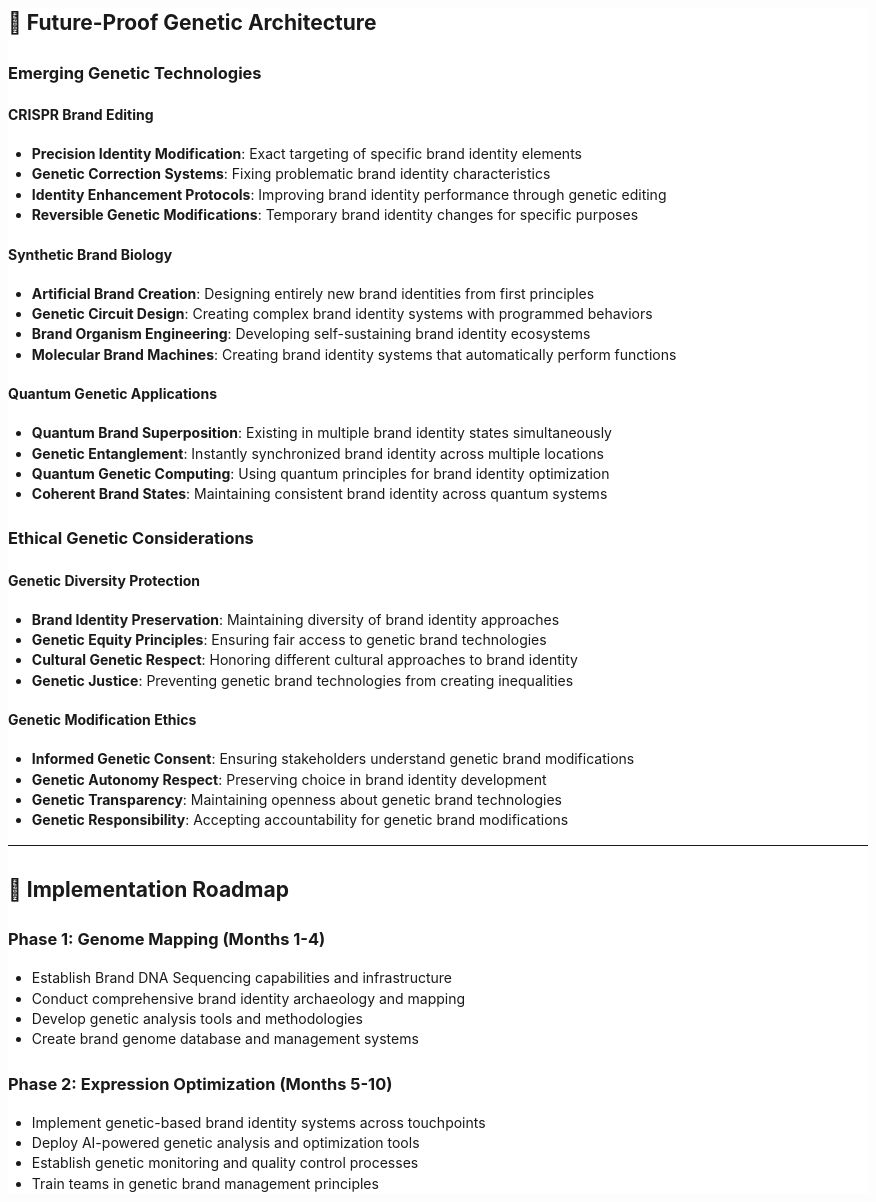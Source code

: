 
## 🔮 **Future-Proof Genetic Architecture**

### **Emerging Genetic Technologies**

#### **CRISPR Brand Editing**
- **Precision Identity Modification**: Exact targeting of specific brand identity elements
- **Genetic Correction Systems**: Fixing problematic brand identity characteristics
- **Identity Enhancement Protocols**: Improving brand identity performance through genetic editing
- **Reversible Genetic Modifications**: Temporary brand identity changes for specific purposes

#### **Synthetic Brand Biology**
- **Artificial Brand Creation**: Designing entirely new brand identities from first principles
- **Genetic Circuit Design**: Creating complex brand identity systems with programmed behaviors
- **Brand Organism Engineering**: Developing self-sustaining brand identity ecosystems
- **Molecular Brand Machines**: Creating brand identity systems that automatically perform functions

#### **Quantum Genetic Applications**
- **Quantum Brand Superposition**: Existing in multiple brand identity states simultaneously
- **Genetic Entanglement**: Instantly synchronized brand identity across multiple locations
- **Quantum Genetic Computing**: Using quantum principles for brand identity optimization
- **Coherent Brand States**: Maintaining consistent brand identity across quantum systems

### **Ethical Genetic Considerations**

#### **Genetic Diversity Protection**
- **Brand Identity Preservation**: Maintaining diversity of brand identity approaches
- **Genetic Equity Principles**: Ensuring fair access to genetic brand technologies
- **Cultural Genetic Respect**: Honoring different cultural approaches to brand identity
- **Genetic Justice**: Preventing genetic brand technologies from creating inequalities

#### **Genetic Modification Ethics**
- **Informed Genetic Consent**: Ensuring stakeholders understand genetic brand modifications
- **Genetic Autonomy Respect**: Preserving choice in brand identity development
- **Genetic Transparency**: Maintaining openness about genetic brand technologies
- **Genetic Responsibility**: Accepting accountability for genetic brand modifications

---

## 🎯 **Implementation Roadmap**

### **Phase 1: Genome Mapping (Months 1-4)**
- Establish Brand DNA Sequencing capabilities and infrastructure
- Conduct comprehensive brand identity archaeology and mapping
- Develop genetic analysis tools and methodologies
- Create brand genome database and management systems

### **Phase 2: Expression Optimization (Months 5-10)**
- Implement genetic-based brand identity systems across touchpoints
- Deploy AI-powered genetic analysis and optimization tools
- Establish genetic monitoring and quality control processes
- Train teams in genetic brand management principles
